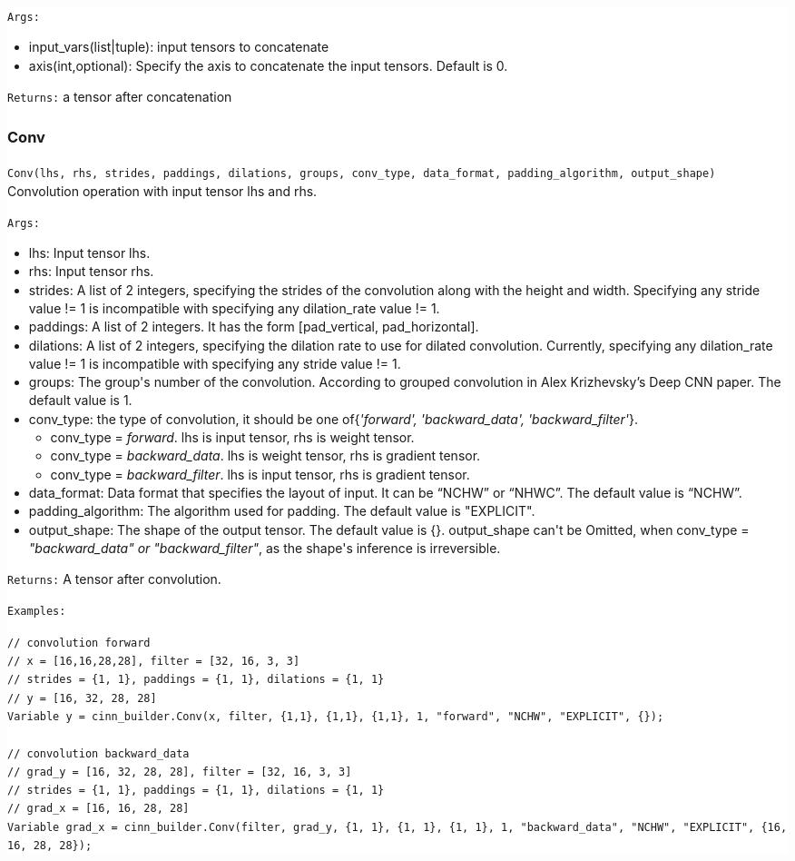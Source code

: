 `Args:`

 - input_vars(list|tuple): input tensors to concatenate 	
 - axis(int,optional): Specify the axis to concatenate the input tensors. Default
   is 0.

`Returns:` a tensor after concatenation

### Conv
`Conv(lhs, rhs, strides, paddings, dilations, groups, conv_type, data_format, padding_algorithm, output_shape)` Convolution operation with input tensor lhs and rhs.

`Args:`

 - lhs: Input tensor lhs.
 - rhs: Input tensor rhs.
 - strides: A list of 2 integers, specifying the strides of the convolution along with the height and width. Specifying any stride value != 1 is incompatible with specifying any dilation_rate value != 1.
 - paddings:  A list of 2 integers. It has the form [pad_vertical, pad_horizontal]. 
 - dilations: 	A list of 2 integers, specifying the dilation rate to use for dilated convolution. Currently, specifying any dilation_rate value != 1 is incompatible with specifying any stride value != 1.
 - groups:  The group's number of the convolution. According to grouped convolution in Alex Krizhevsky’s Deep CNN paper.  The default value is 1.
 - conv_type: the type of convolution, it should be one of{*'forward', 'backward_data', 'backward_filter'*}. 
	 - conv_type = *forward*. lhs is input tensor, rhs is weight tensor.
	 - conv_type = *backward_data*. lhs is weight tensor, rhs is gradient tensor.
	 - conv_type = *backward_filter*. lhs is input tensor, rhs is gradient tensor.
 - data_format: Data format that specifies the layout of input. It can be “NCHW” or “NHWC”. The default value is  “NCHW”.
 - padding_algorithm: The algorithm used for padding. The default value is "EXPLICIT".
 - output_shape: The shape of the output tensor.  The default value is {}. output_shape can't be Omitted, when conv_type = *"backward_data" or "backward_filter"*, as the shape's inference is irreversible.

`Returns:` A tensor after convolution.

`Examples:` 

    // convolution forward
    // x = [16,16,28,28], filter = [32, 16, 3, 3]
    // strides = {1, 1}, paddings = {1, 1}, dilations = {1, 1}
    // y = [16, 32, 28, 28]
    Variable y = cinn_builder.Conv(x, filter, {1,1}, {1,1}, {1,1}, 1, "forward", "NCHW", "EXPLICIT", {});
    
    // convolution backward_data
    // grad_y = [16, 32, 28, 28], filter = [32, 16, 3, 3]
    // strides = {1, 1}, paddings = {1, 1}, dilations = {1, 1}
    // grad_x = [16, 16, 28, 28]
    Variable grad_x = cinn_builder.Conv(filter, grad_y, {1, 1}, {1, 1}, {1, 1}, 1, "backward_data", "NCHW", "EXPLICIT", {16, 16, 28, 28});
    